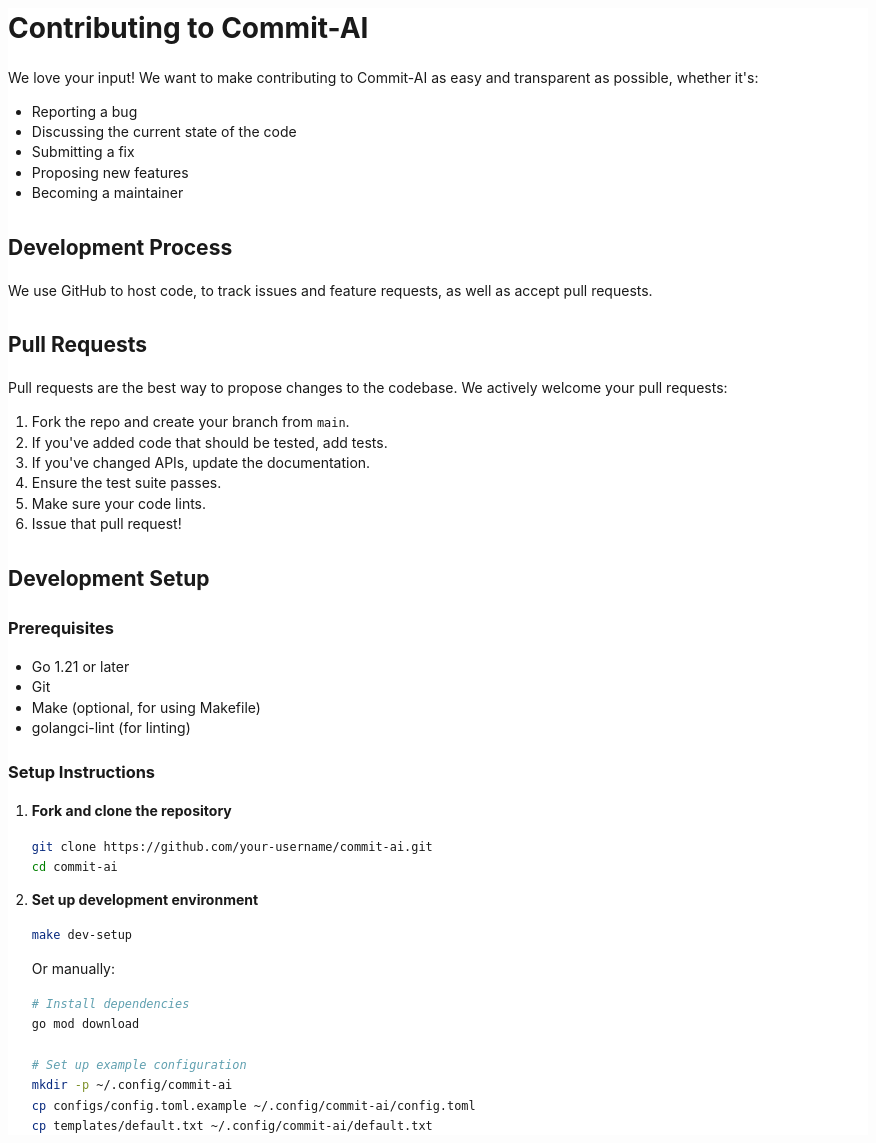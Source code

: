 # Contributing to Commit-AI

We love your input! We want to make contributing to Commit-AI as easy and transparent as possible, whether it's:

- Reporting a bug
- Discussing the current state of the code
- Submitting a fix
- Proposing new features
- Becoming a maintainer

## Development Process

We use GitHub to host code, to track issues and feature requests, as well as accept pull requests.

## Pull Requests

Pull requests are the best way to propose changes to the codebase. We actively welcome your pull requests:

1. Fork the repo and create your branch from `main`.
2. If you've added code that should be tested, add tests.
3. If you've changed APIs, update the documentation.
4. Ensure the test suite passes.
5. Make sure your code lints.
6. Issue that pull request!

## Development Setup

### Prerequisites

- Go 1.21 or later
- Git
- Make (optional, for using Makefile)
- golangci-lint (for linting)

### Setup Instructions

1. **Fork and clone the repository**
   ```bash
   git clone https://github.com/your-username/commit-ai.git
   cd commit-ai
   ```

2. **Set up development environment**
   ```bash
   make dev-setup
   ```
   
   Or manually:
   ```bash
   # Install dependencies
   go mod download
   
   # Set up example configuration
   mkdir -p ~/.config/commit-ai
   cp configs/config.toml.example ~/.config/commit-ai/config.toml
   cp templates/default.txt ~/.config/commit-ai/default.txt
   ```

